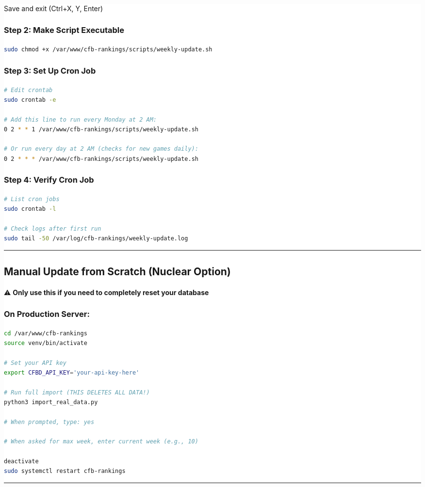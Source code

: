 Save and exit (Ctrl+X, Y, Enter)

### Step 2: Make Script Executable

```bash
sudo chmod +x /var/www/cfb-rankings/scripts/weekly-update.sh
```

### Step 3: Set Up Cron Job

```bash
# Edit crontab
sudo crontab -e

# Add this line to run every Monday at 2 AM:
0 2 * * 1 /var/www/cfb-rankings/scripts/weekly-update.sh

# Or run every day at 2 AM (checks for new games daily):
0 2 * * * /var/www/cfb-rankings/scripts/weekly-update.sh
```

### Step 4: Verify Cron Job

```bash
# List cron jobs
sudo crontab -l

# Check logs after first run
sudo tail -50 /var/log/cfb-rankings/weekly-update.log
```

---

## Manual Update from Scratch (Nuclear Option)

⚠️ **Only use this if you need to completely reset your database**

### On Production Server:

```bash
cd /var/www/cfb-rankings
source venv/bin/activate

# Set your API key
export CFBD_API_KEY='your-api-key-here'

# Run full import (THIS DELETES ALL DATA!)
python3 import_real_data.py

# When prompted, type: yes

# When asked for max week, enter current week (e.g., 10)

deactivate
sudo systemctl restart cfb-rankings
```

---